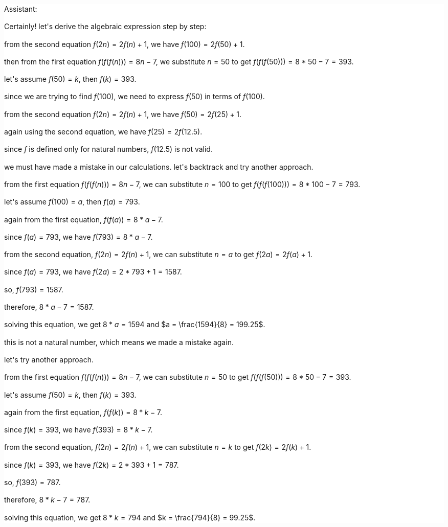 Assistant:

Certainly! let's derive the algebraic expression step by step:



from the second equation $f(2n)=2f(n)+1$, we have $f(100) = 2f(50) + 1$.

then from the first equation $f(f(f(n)))=8n-7$, we substitute $n=50$ to get $f(f(f(50)))=8*50-7=393$.

let's assume $f(50) = k$, then $f(k) = 393$.

since we are trying to find $f(100)$, we need to express $f(50)$ in terms of $f(100)$.

from the second equation $f(2n)=2f(n)+1$, we have $f(50) = 2f(25) + 1$.

again using the second equation, we have $f(25) = 2f(12.5)$.

since $f$ is defined only for natural numbers, $f(12.5)$ is not valid.

we must have made a mistake in our calculations. let's backtrack and try another approach.

from the first equation $f(f(f(n)))=8n-7$, we can substitute $n=100$ to get $f(f(f(100)))=8*100-7=793$.

let's assume $f(100) = a$, then $f(a) = 793$.

again from the first equation, $f(f(a)) = 8*a - 7$.

since $f(a) = 793$, we have $f(793) = 8*a - 7$.

from the second equation, $f(2n)=2f(n)+1$, we can substitute $n=a$ to get $f(2a) = 2f(a) + 1$.

since $f(a) = 793$, we have $f(2a) = 2*793 + 1 = 1587$.

so, $f(793) = 1587$.

therefore, $8*a - 7 = 1587$.

solving this equation, we get $8*a = 1594$ and $a = \frac{1594}{8} = 199.25$.

this is not a natural number, which means we made a mistake again.

let's try another approach.

from the first equation $f(f(f(n)))=8n-7$, we can substitute $n=50$ to get $f(f(f(50)))=8*50-7=393$.

let's assume $f(50) = k$, then $f(k) = 393$.

again from the first equation, $f(f(k)) = 8*k - 7$.

since $f(k) = 393$, we have $f(393) = 8*k - 7$.

from the second equation, $f(2n)=2f(n)+1$, we can substitute $n=k$ to get $f(2k) = 2f(k) + 1$.

since $f(k) = 393$, we have $f(2k) = 2*393 + 1 = 787$.

so, $f(393) = 787$.

therefore, $8*k - 7 = 787$.

solving this equation, we get $8*k = 794$ and $k = \frac{794}{8} = 99.25$.
